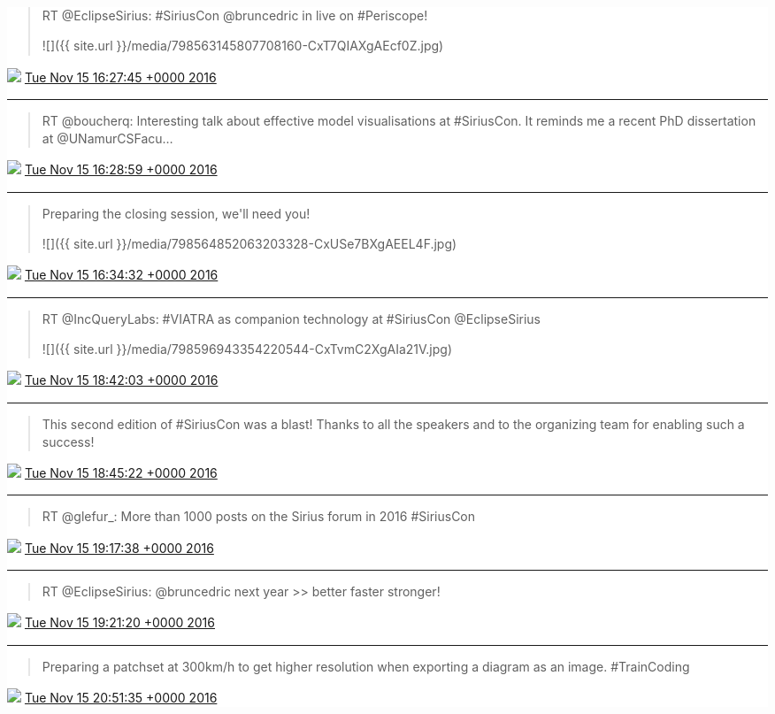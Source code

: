 > RT @EclipseSirius: #SiriusCon @bruncedric in live on #Periscope! 
> 
> ![]({{ site.url }}/media/798563145807708160-CxT7QIAXgAEcf0Z.jpg)

<img src="{{ site.url }}/media/tweet.ico" width="12" /> [Tue Nov 15 16:27:45 +0000 2016](https://twitter.com/bruncedric/status/798563145807708160)

----

> RT @boucherq: Interesting talk about effective model visualisations at #SiriusCon. It reminds me a recent PhD dissertation at @UNamurCSFacu…

<img src="{{ site.url }}/media/tweet.ico" width="12" /> [Tue Nov 15 16:28:59 +0000 2016](https://twitter.com/bruncedric/status/798563456945373184)

----

> Preparing the closing session, we'll need you! 
> 
> ![]({{ site.url }}/media/798564852063203328-CxUSe7BXgAEEL4F.jpg)

<img src="{{ site.url }}/media/tweet.ico" width="12" /> [Tue Nov 15 16:34:32 +0000 2016](https://twitter.com/bruncedric/status/798564852063203328)

----

> RT @IncQueryLabs: #VIATRA as companion technology at #SiriusCon @EclipseSirius 
> 
> ![]({{ site.url }}/media/798596943354220544-CxTvmC2XgAIa21V.jpg)

<img src="{{ site.url }}/media/tweet.ico" width="12" /> [Tue Nov 15 18:42:03 +0000 2016](https://twitter.com/bruncedric/status/798596943354220544)

----

> This second edition of #SiriusCon was a blast! Thanks to all the speakers and to the organizing team for enabling such a success!

<img src="{{ site.url }}/media/tweet.ico" width="12" /> [Tue Nov 15 18:45:22 +0000 2016](https://twitter.com/bruncedric/status/798597777496358913)

----

> RT @glefur_: More than 1000 posts on the Sirius forum in 2016 #SiriusCon

<img src="{{ site.url }}/media/tweet.ico" width="12" /> [Tue Nov 15 19:17:38 +0000 2016](https://twitter.com/bruncedric/status/798605901594816512)

----

> RT @EclipseSirius: @bruncedric next year &gt;&gt; better faster stronger!

<img src="{{ site.url }}/media/tweet.ico" width="12" /> [Tue Nov 15 19:21:20 +0000 2016](https://twitter.com/bruncedric/status/798606829861347328)

----

> Preparing a patchset at 300km/h to get higher resolution when exporting a diagram as an image. #TrainCoding

<img src="{{ site.url }}/media/tweet.ico" width="12" /> [Tue Nov 15 20:51:35 +0000 2016](https://twitter.com/bruncedric/status/798629544961798144)

